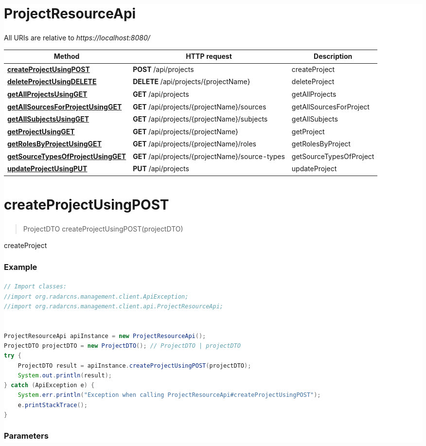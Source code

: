 # ProjectResourceApi

All URIs are relative to *https://localhost:8080/*

Method | HTTP request | Description
------------- | ------------- | -------------
[**createProjectUsingPOST**](ProjectResourceApi.md#createProjectUsingPOST) | **POST** /api/projects | createProject
[**deleteProjectUsingDELETE**](ProjectResourceApi.md#deleteProjectUsingDELETE) | **DELETE** /api/projects/{projectName} | deleteProject
[**getAllProjectsUsingGET**](ProjectResourceApi.md#getAllProjectsUsingGET) | **GET** /api/projects | getAllProjects
[**getAllSourcesForProjectUsingGET**](ProjectResourceApi.md#getAllSourcesForProjectUsingGET) | **GET** /api/projects/{projectName}/sources | getAllSourcesForProject
[**getAllSubjectsUsingGET**](ProjectResourceApi.md#getAllSubjectsUsingGET) | **GET** /api/projects/{projectName}/subjects | getAllSubjects
[**getProjectUsingGET**](ProjectResourceApi.md#getProjectUsingGET) | **GET** /api/projects/{projectName} | getProject
[**getRolesByProjectUsingGET**](ProjectResourceApi.md#getRolesByProjectUsingGET) | **GET** /api/projects/{projectName}/roles | getRolesByProject
[**getSourceTypesOfProjectUsingGET**](ProjectResourceApi.md#getSourceTypesOfProjectUsingGET) | **GET** /api/projects/{projectName}/source-types | getSourceTypesOfProject
[**updateProjectUsingPUT**](ProjectResourceApi.md#updateProjectUsingPUT) | **PUT** /api/projects | updateProject


<a name="createProjectUsingPOST"></a>
# **createProjectUsingPOST**
> ProjectDTO createProjectUsingPOST(projectDTO)

createProject

### Example
```java
// Import classes:
//import org.radarcns.management.client.ApiException;
//import org.radarcns.management.client.api.ProjectResourceApi;


ProjectResourceApi apiInstance = new ProjectResourceApi();
ProjectDTO projectDTO = new ProjectDTO(); // ProjectDTO | projectDTO
try {
    ProjectDTO result = apiInstance.createProjectUsingPOST(projectDTO);
    System.out.println(result);
} catch (ApiException e) {
    System.err.println("Exception when calling ProjectResourceApi#createProjectUsingPOST");
    e.printStackTrace();
}
```

### Parameters
